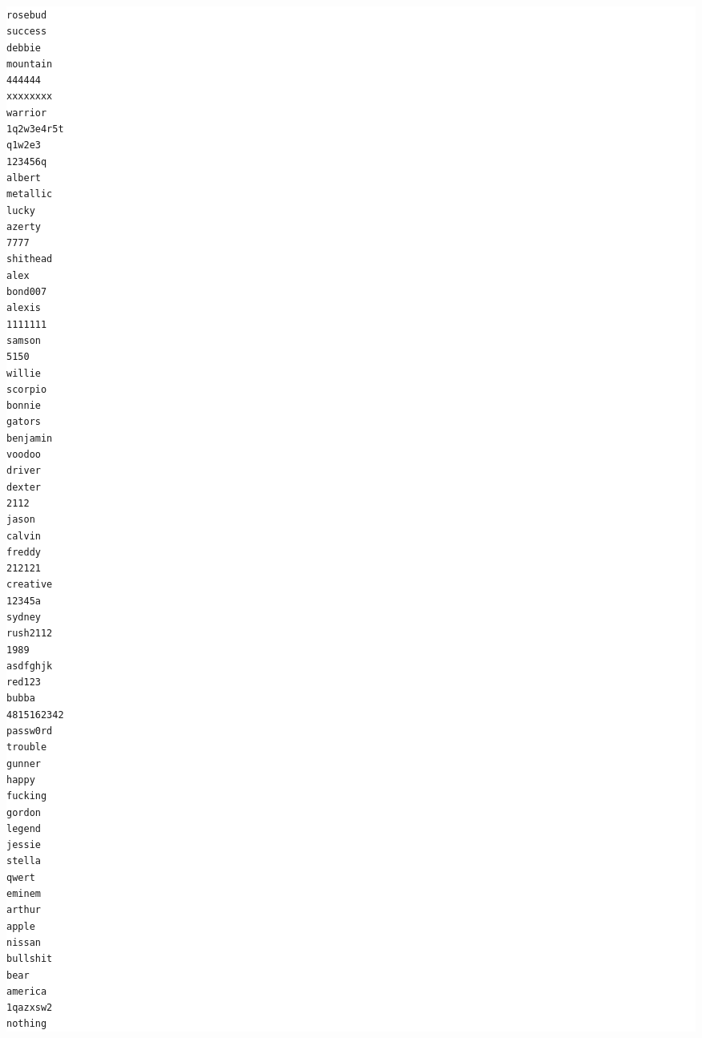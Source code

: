 ```
rosebud
success
debbie
mountain
444444
xxxxxxxx
warrior
1q2w3e4r5t
q1w2e3
123456q
albert
metallic
lucky
azerty
7777
shithead
alex
bond007
alexis
1111111
samson
5150
willie
scorpio
bonnie
gators
benjamin
voodoo
driver
dexter
2112
jason
calvin
freddy
212121
creative
12345a
sydney
rush2112
1989
asdfghjk
red123
bubba
4815162342
passw0rd
trouble
gunner
happy
fucking
gordon
legend
jessie
stella
qwert
eminem
arthur
apple
nissan
bullshit
bear
america
1qazxsw2
nothing
```